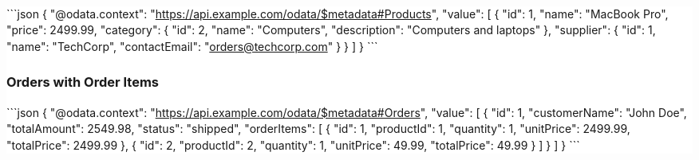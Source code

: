 \`\`\`json
{
  "@odata.context": "https://api.example.com/odata/$metadata#Products",
  "value": [
    {
      "id": 1,
      "name": "MacBook Pro",
      "price": 2499.99,
      "category": {
        "id": 2,
        "name": "Computers",
        "description": "Computers and laptops"
      },
      "supplier": {
        "id": 1,
        "name": "TechCorp",
        "contactEmail": "orders@techcorp.com"
      }
    }
  ]
}
\`\`\`

### Orders with Order Items

\`\`\`json
{
  "@odata.context": "https://api.example.com/odata/$metadata#Orders",
  "value": [
    {
      "id": 1,
      "customerName": "John Doe",
      "totalAmount": 2549.98,
      "status": "shipped",
      "orderItems": [
        {
          "id": 1,
          "productId": 1,
          "quantity": 1,
          "unitPrice": 2499.99,
          "totalPrice": 2499.99
        },
        {
          "id": 2,
          "productId": 2,
          "quantity": 1,
          "unitPrice": 49.99,
          "totalPrice": 49.99
        }
      ]
    }
  ]
}
\`\`\`
